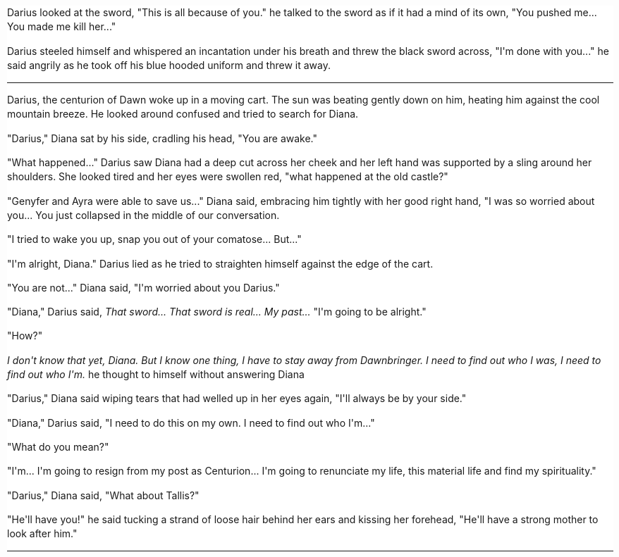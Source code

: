 Darius looked at the sword, "This is all because of you." he talked to the sword as if it had a mind of its own, "You pushed me... You made me kill her..."

Darius steeled himself and whispered an incantation under his breath and threw the black sword across, "I'm done with you..." he said angrily as he took off his blue hooded uniform and threw it away.

---

Darius, the centurion of Dawn woke up in a moving cart. The sun was beating gently down on him, heating him against the cool mountain breeze. He looked around confused and tried to search for Diana.

"Darius," Diana sat by his side, cradling his head, "You are awake."

"What happened..." Darius saw Diana had a deep cut across her cheek and her left hand was supported by a sling around her shoulders. She looked tired and her eyes were swollen red, "what happened at the old castle?" 

"Genyfer and Ayra were able to save us..." Diana said, embracing him tightly with her good right hand, "I was so worried about you... You just collapsed in the middle of our conversation.

"I tried to wake you up, snap you out of your comatose... But..."

"I'm alright, Diana." Darius lied as he tried to straighten himself against the edge of the cart.

"You are not..." Diana said, "I'm worried about you Darius."

"Diana," Darius said, *That sword... That sword is real... My past...* "I'm going to be alright."

"How?" 

*I don't know that yet, Diana. But I know one thing, I have to stay away from Dawnbringer. I need to find out who I was, I need to find out who I'm.* he thought to himself without answering Diana

"Darius," Diana said wiping tears that had welled up in her eyes again, "I'll always be by your side."

"Diana," Darius said, "I need to do this on my own. I need to find out who I'm..."

"What do you mean?"

"I'm... I'm going to resign from my post as Centurion... I'm going to renunciate my life, this material life and find my spirituality."

"Darius," Diana said, "What about Tallis?"

"He'll have you!" he said tucking a strand of loose hair behind her ears and kissing her forehead, "He'll have a strong mother to look after him."

---